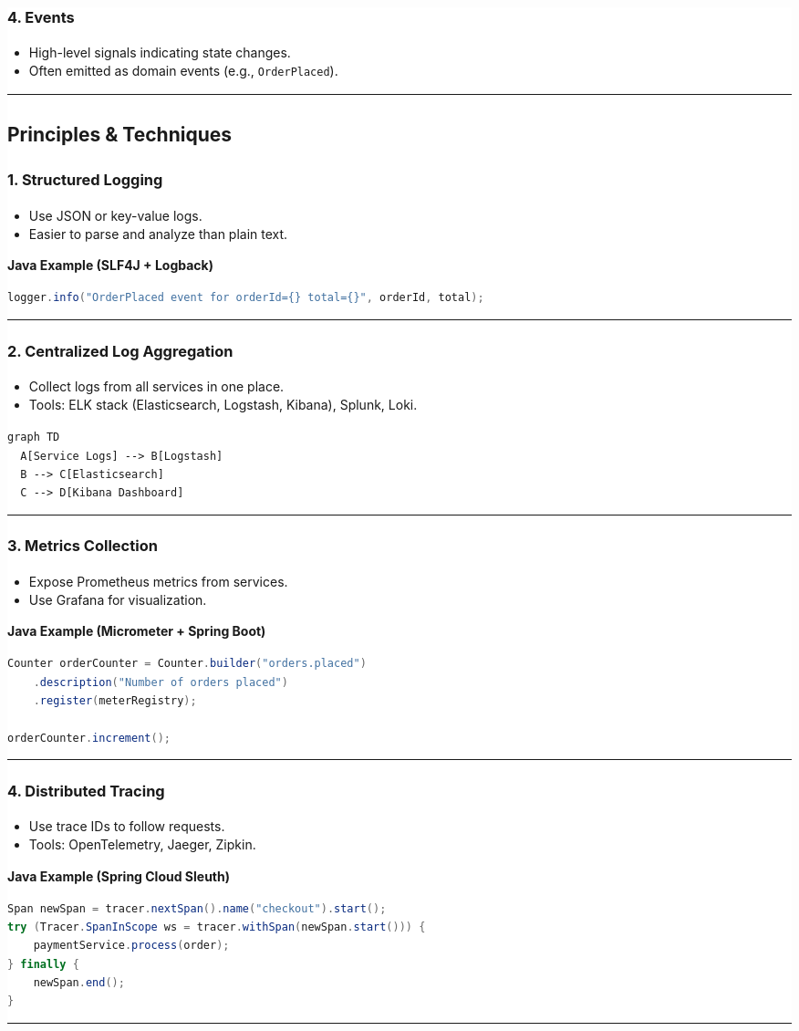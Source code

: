 ### 4. Events
- High-level signals indicating state changes.  
- Often emitted as domain events (e.g., `OrderPlaced`).  

---

## Principles & Techniques

### 1. Structured Logging
- Use JSON or key-value logs.  
- Easier to parse and analyze than plain text.  

**Java Example (SLF4J + Logback)**
```java
logger.info("OrderPlaced event for orderId={} total={}", orderId, total);
```

---

### 2. Centralized Log Aggregation
- Collect logs from all services in one place.  
- Tools: ELK stack (Elasticsearch, Logstash, Kibana), Splunk, Loki.  

```mermaid
graph TD
  A[Service Logs] --> B[Logstash]
  B --> C[Elasticsearch]
  C --> D[Kibana Dashboard]
```

---

### 3. Metrics Collection
- Expose Prometheus metrics from services.  
- Use Grafana for visualization.  

**Java Example (Micrometer + Spring Boot)**
```java
Counter orderCounter = Counter.builder("orders.placed")
    .description("Number of orders placed")
    .register(meterRegistry);

orderCounter.increment();
```

---

### 4. Distributed Tracing
- Use trace IDs to follow requests.  
- Tools: OpenTelemetry, Jaeger, Zipkin.  

**Java Example (Spring Cloud Sleuth)**
```java
Span newSpan = tracer.nextSpan().name("checkout").start();
try (Tracer.SpanInScope ws = tracer.withSpan(newSpan.start())) {
    paymentService.process(order);
} finally {
    newSpan.end();
}
```

---